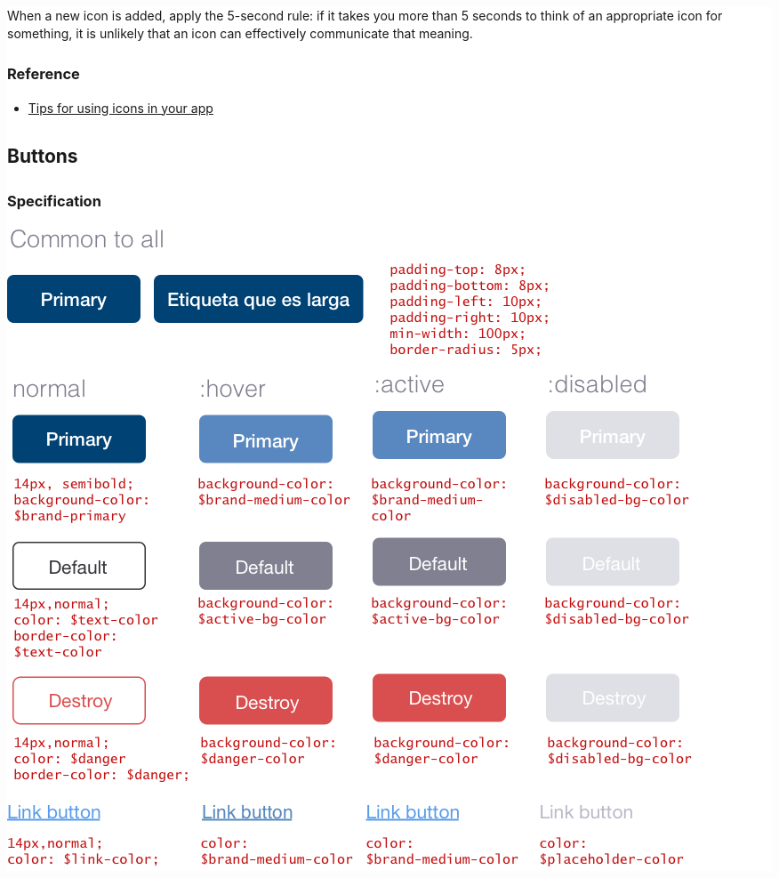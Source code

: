 When a new icon is added, apply the 5-second rule: if it takes you more than 5 seconds to think of an appropriate icon for something, it is unlikely that an icon can effectively communicate that meaning.

### Reference
 * [Tips for using icons in your app](https://uxplanet.org/tips-for-using-icons-in-your-app-541a6728e7d4)



## Buttons

### Specification

![](images/controls/btn-common.png)

![](images/controls/btns.png)
